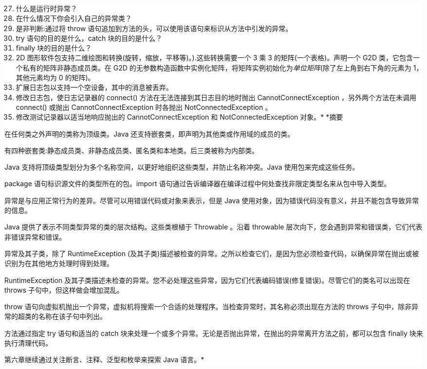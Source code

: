 27.  什么是运行时异常？
28.  在什么情况下你会引入自己的异常类？
29.  是非判断:通过将 throw 语句追加到方法的头，可以使用该语句来标识从方法中引发的异常。
30.  try 语句的目的是什么，catch 块的目的是什么？
31.  finally 块的目的是什么？
32.  2D 图形软件包支持二维绘图和转换(旋转，缩放，平移等)。).这些转换需要一个 3 乘 3 的矩阵(一个表格)。声明一个 G2D 类，它包含一个私有的矩阵非静态成员类。在 G2D 的无参数构造函数中实例化矩阵，将矩阵实例初始化为*单位矩阵*(除了左上角到右下角的元素为 1，其他元素均为 0 的矩阵)。
33.  扩展日志包以支持一个空设备，其中的消息被丢弃。
34.  修改日志包，使日志记录器的 connect() 方法在无法连接到其日志目的地时抛出 CannotConnectException ，另外两个方法在未调用 connect() 或抛出 CannotConnectException 时各抛出 NotConnectedException 。
35.  修改测试记录器以适当地响应抛出的 CannotConnectException 和 NotConnectedException 对象。*  *摘要

在任何类之外声明的类称为顶级类。Java 还支持嵌套类，即声明为其他类或作用域的成员的类。

有四种嵌套类:静态成员类、非静态成员类、匿名类和本地类。后三类被称为内部类。

Java 支持将顶级类型划分为多个名称空间，以更好地组织这些类型，并防止名称冲突。Java 使用包来完成这些任务。

package 语句标识源文件的类型所在的包。import 语句通过告诉编译器在编译过程中何处查找非限定类型名来从包中导入类型。

异常是与应用正常行为的差异。尽管可以用错误代码或对象来表示，但是 Java 使用对象，因为错误代码没有意义，并且不能包含导致异常的信息。

Java 提供了表示不同类型异常的类的层次结构。这些类根植于 Throwable 。沿着 throwable 层次向下，您会遇到异常和错误类，它们代表非错误异常和错误。

异常及其子类，除了 RuntimeException (及其子类)描述被检查的异常。之所以检查它们，是因为您必须检查代码，以确保异常在抛出或被识别为在其他地方处理时得到处理。

RuntimeException 及其子类描述未检查的异常。您不必处理这些异常，因为它们代表编码错误(修复错误)。尽管它们的类名可以出现在 throws 子句中，但这样做会增加混乱。

throw 语句向虚拟机抛出一个异常，虚拟机将搜索一个合适的处理程序。当检查异常时，其名称必须出现在方法的 throws 子句中，除非异常的超类的名称在该子句中列出。

方法通过指定 try 语句和适当的 catch 块来处理一个或多个异常。无论是否抛出异常，在抛出的异常离开方法之前，都可以包含 finally 块来执行清理代码。

第六章继续通过关注断言、注释、泛型和枚举来探索 Java 语言。*